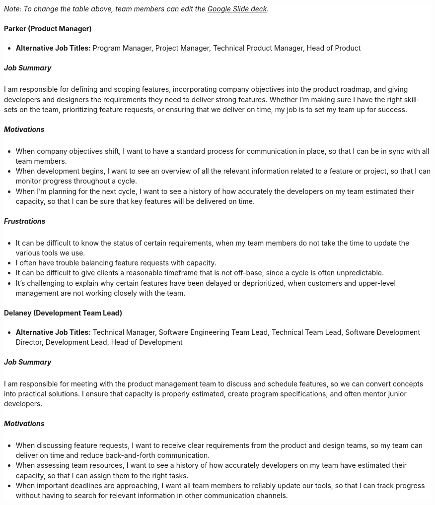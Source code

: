 _Note: To change the table above, team members can edit the [Google Slide deck](https://docs.google.com/presentation/d/1IVDu5RIlywcRCqpkXzdSG7lW8dNiE_XHq54GdI7lkfk/edit?usp=sharing)._

#### Parker (Product Manager)

- **Alternative Job Titles:** Program Manager, Project Manager, Technical Product Manager, Head of Product

##### Job Summary

I am responsible for defining and scoping features, incorporating company objectives into the product roadmap, and giving developers and designers the requirements they need to deliver strong features. Whether I’m making sure I have the right skill-sets on the team, prioritizing feature requests, or ensuring that we deliver on time, my job is to set my team up for success.

##### Motivations

- When company objectives shift, I want to have a standard process for communication in place, so that I can be in sync with all team members.
- When development begins, I want to see an overview of all the relevant information related to a feature or project, so that I can monitor progress throughout a cycle.
- When I’m planning for the next cycle, I want to see a history of how accurately the developers on my team estimated their capacity, so that I can be sure that key features will be delivered on time.

##### Frustrations

- It can be difficult to know the status of certain requirements, when my team members do not take the time to update the various tools we use.
- I often have trouble balancing feature requests with capacity.
- It can be difficult to give clients a reasonable timeframe that is not off-base, since a cycle is often unpredictable.
- It’s challenging to explain why certain features have been delayed or deprioritized, when customers and upper-level management are not working closely with the team.

#### Delaney (Development Team Lead)

- **Alternative Job Titles:** Technical Manager, Software Engineering Team Lead, Technical Team Lead, Software Development Director, Development Lead, Head of Development

##### Job Summary

I am responsible for meeting with the product management team to discuss and schedule features, so we can convert concepts into practical solutions. I ensure that capacity is properly estimated, create program specifications, and often mentor junior developers.

##### Motivations

- When discussing feature requests, I want to receive clear requirements from the product and design teams, so my team can deliver on time and reduce back-and-forth communication.
- When assessing team resources, I want to see a history of how accurately developers on my team have estimated their capacity, so that I can assign them to the right tasks.
- When important deadlines are approaching, I want all team members to reliably update our tools, so that I can track progress without having to search for relevant information in other communication channels.
